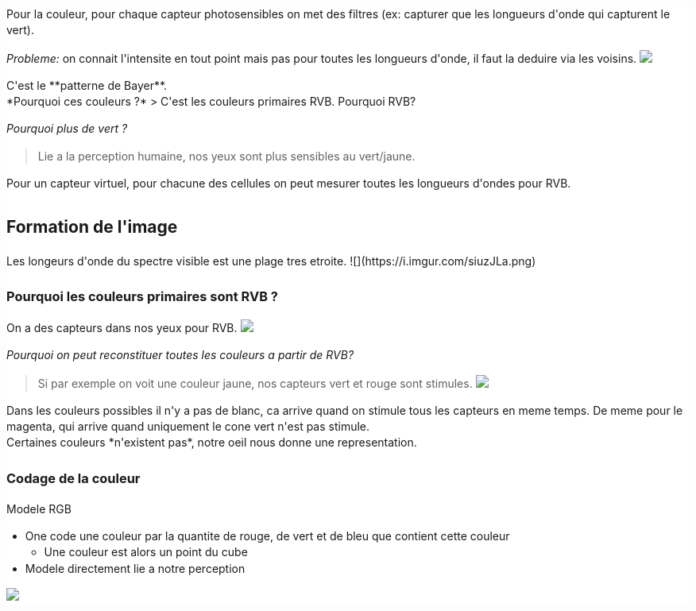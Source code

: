 <div class="alert alert-info" role="alert" markdown="1">
Pour la couleur, pour chaque capteur photosensibles on met des filtres (ex: capturer que les longueurs d'onde qui capturent le vert).
</div>

*Probleme:* on connait l'intensite en tout point mais pas pour toutes les longueurs d'onde, il faut la deduire via les voisins.
![](https://i.imgur.com/T9yjwMH.png)

<div class="alert alert-danger" role="alert" markdown="1">
C'est le **patterne de Bayer**.
</div>
*Pourquoi ces couleurs ?*
> C'est les couleurs primaires RVB. Pourquoi RVB?

*Pourquoi plus de vert ?*
> Lie a la perception humaine, nos yeux sont plus sensibles au vert/jaune.

Pour un capteur virtuel, pour chacune des cellules on peut mesurer toutes les longueurs d'ondes pour RVB.

## Formation de l'image
<div class="alert alert-info" role="alert" markdown="1">
Les longeurs d'onde du spectre visible est une plage tres etroite.
![](https://i.imgur.com/siuzJLa.png)

</div>

### Pourquoi les couleurs primaires sont RVB ?
On a des capteurs dans nos yeux pour RVB.
![](https://i.imgur.com/VYjLxbv.png)

*Pourquoi on peut reconstituer toutes les couleurs a partir de RVB?*
> Si par exemple on voit une couleur jaune, nos capteurs vert et rouge sont stimules.
> ![](https://i.imgur.com/IQAE3Pl.png)

<div class="alert alert-warning" role="alert" markdown="1">
Dans les couleurs possibles il n'y a pas de blanc, ca arrive quand on stimule tous les capteurs en meme temps. De meme pour le magenta, qui arrive quand uniquement le cone vert n'est pas stimule.
</div>
<div class="alert alert-danger" role="alert" markdown="1">
Certaines couleurs *n'existent pas*, notre oeil nous donne une representation.
</div>

### Codage de la couleur
Modele RGB
- One code une couleur par la quantite de rouge, de vert et de bleu que contient cette couleur
    - Une couleur est alors un point du cube
- Modele directement lie a notre perception

![](https://i.imgur.com/I0Z1KQm.png)
